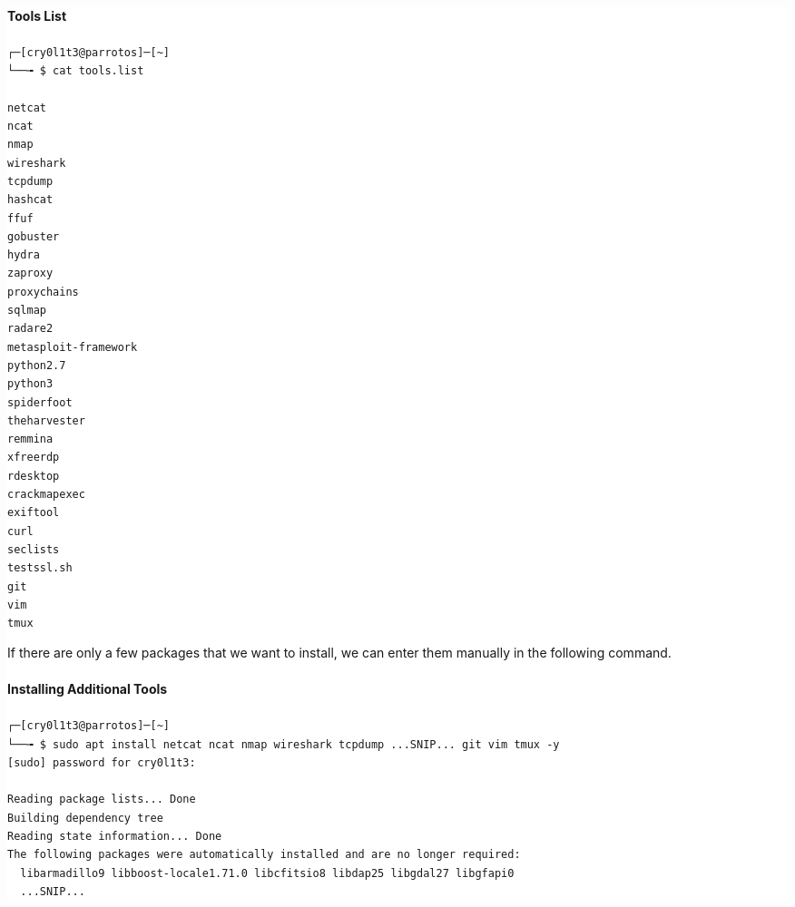 #### Tools List

```shell
┌─[cry0l1t3@parrotos]─[~]
└──╼ $ cat tools.list

netcat
ncat
nmap
wireshark
tcpdump
hashcat
ffuf
gobuster
hydra
zaproxy
proxychains
sqlmap
radare2
metasploit-framework
python2.7
python3
spiderfoot
theharvester
remmina
xfreerdp
rdesktop
crackmapexec
exiftool
curl
seclists
testssl.sh
git
vim
tmux

```

If there are only a few packages that we want to install, we can enter them manually in the following command.

#### Installing Additional Tools

```shell
┌─[cry0l1t3@parrotos]─[~]
└──╼ $ sudo apt install netcat ncat nmap wireshark tcpdump ...SNIP... git vim tmux -y
[sudo] password for cry0l1t3:

Reading package lists... Done
Building dependency tree
Reading state information... Done
The following packages were automatically installed and are no longer required:
  libarmadillo9 libboost-locale1.71.0 libcfitsio8 libdap25 libgdal27 libgfapi0
  ...SNIP...

```
